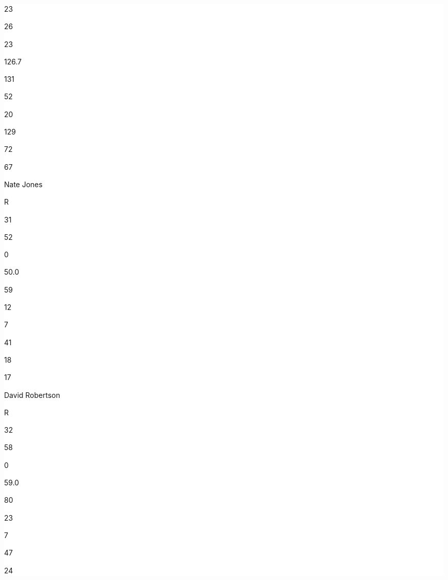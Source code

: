 23

26

23

126.7

131

52

20

129

72

67

Nate Jones

R

31

52

0

50.0

59

12

7

41

18

17

David Robertson

R

32

58

0

59.0

80

23

7

47

24
